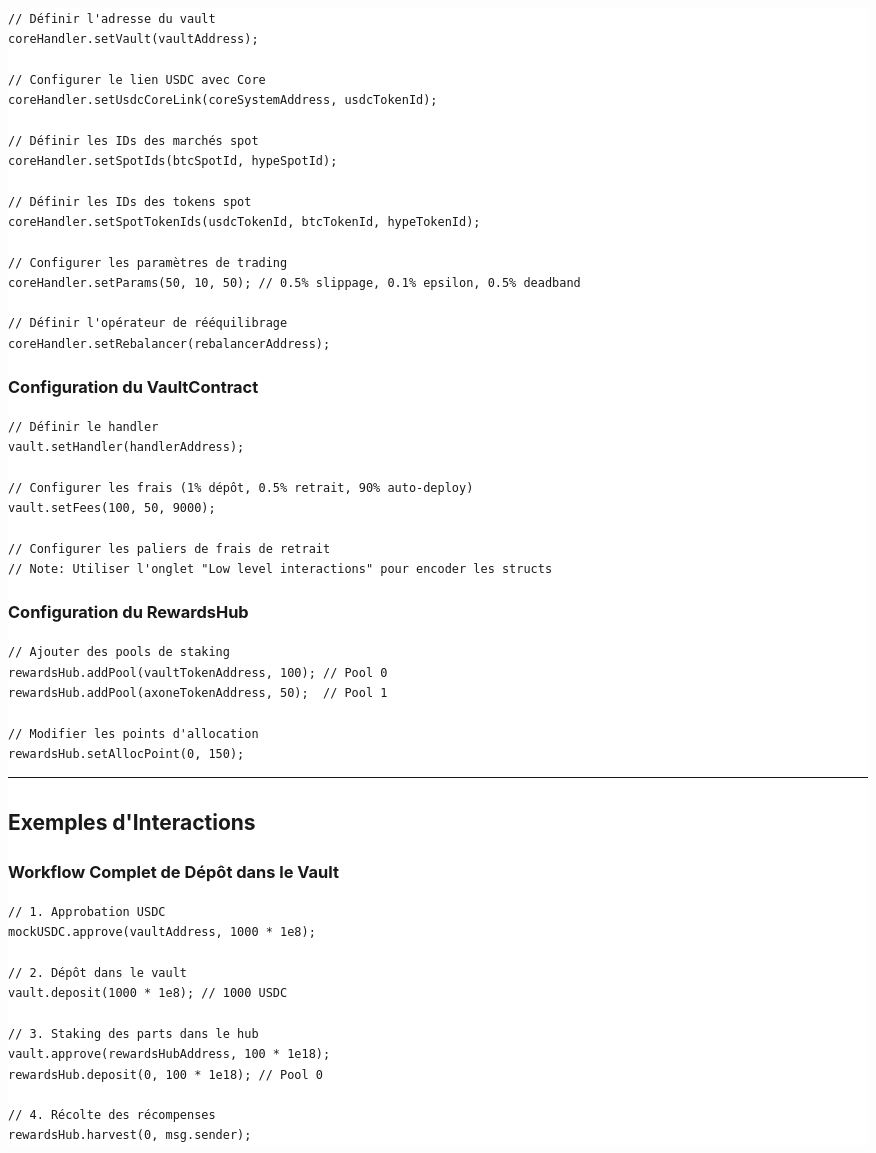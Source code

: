 ```solidity
// Définir l'adresse du vault
coreHandler.setVault(vaultAddress);

// Configurer le lien USDC avec Core
coreHandler.setUsdcCoreLink(coreSystemAddress, usdcTokenId);

// Définir les IDs des marchés spot
coreHandler.setSpotIds(btcSpotId, hypeSpotId);

// Définir les IDs des tokens spot
coreHandler.setSpotTokenIds(usdcTokenId, btcTokenId, hypeTokenId);

// Configurer les paramètres de trading
coreHandler.setParams(50, 10, 50); // 0.5% slippage, 0.1% epsilon, 0.5% deadband

// Définir l'opérateur de rééquilibrage
coreHandler.setRebalancer(rebalancerAddress);
```

### Configuration du VaultContract

```solidity
// Définir le handler
vault.setHandler(handlerAddress);

// Configurer les frais (1% dépôt, 0.5% retrait, 90% auto-deploy)
vault.setFees(100, 50, 9000);

// Configurer les paliers de frais de retrait
// Note: Utiliser l'onglet "Low level interactions" pour encoder les structs
```

### Configuration du RewardsHub

```solidity
// Ajouter des pools de staking
rewardsHub.addPool(vaultTokenAddress, 100); // Pool 0
rewardsHub.addPool(axoneTokenAddress, 50);  // Pool 1

// Modifier les points d'allocation
rewardsHub.setAllocPoint(0, 150);
```

---

## Exemples d'Interactions

### Workflow Complet de Dépôt dans le Vault

```solidity
// 1. Approbation USDC
mockUSDC.approve(vaultAddress, 1000 * 1e8);

// 2. Dépôt dans le vault
vault.deposit(1000 * 1e8); // 1000 USDC

// 3. Staking des parts dans le hub
vault.approve(rewardsHubAddress, 100 * 1e18);
rewardsHub.deposit(0, 100 * 1e18); // Pool 0

// 4. Récolte des récompenses
rewardsHub.harvest(0, msg.sender);
```
